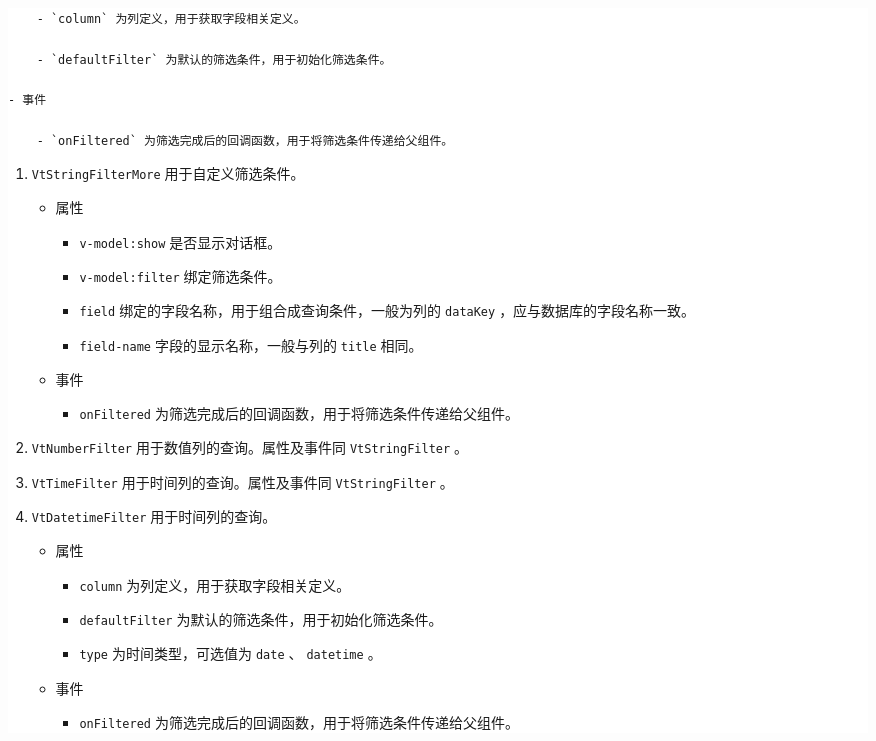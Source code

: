         - `column` 为列定义，用于获取字段相关定义。

        - `defaultFilter` 为默认的筛选条件，用于初始化筛选条件。

    - 事件

        - `onFiltered` 为筛选完成后的回调函数，用于将筛选条件传递给父组件。

1. `VtStringFilterMore` 用于自定义筛选条件。

    - 属性

        - `v-model:show` 是否显示对话框。

        - `v-model:filter` 绑定筛选条件。

        - `field` 绑定的字段名称，用于组合成查询条件，一般为列的 `dataKey` ，应与数据库的字段名称一致。

        - `field-name` 字段的显示名称，一般与列的 `title` 相同。

    - 事件

        - `onFiltered` 为筛选完成后的回调函数，用于将筛选条件传递给父组件。

1. `VtNumberFilter` 用于数值列的查询。属性及事件同 `VtStringFilter` 。

1. `VtTimeFilter` 用于时间列的查询。属性及事件同 `VtStringFilter` 。

1. `VtDatetimeFilter` 用于时间列的查询。

    - 属性

        - `column` 为列定义，用于获取字段相关定义。

        - `defaultFilter` 为默认的筛选条件，用于初始化筛选条件。

        - `type` 为时间类型，可选值为 `date` 、 `datetime` 。

    - 事件

        - `onFiltered` 为筛选完成后的回调函数，用于将筛选条件传递给父组件。
